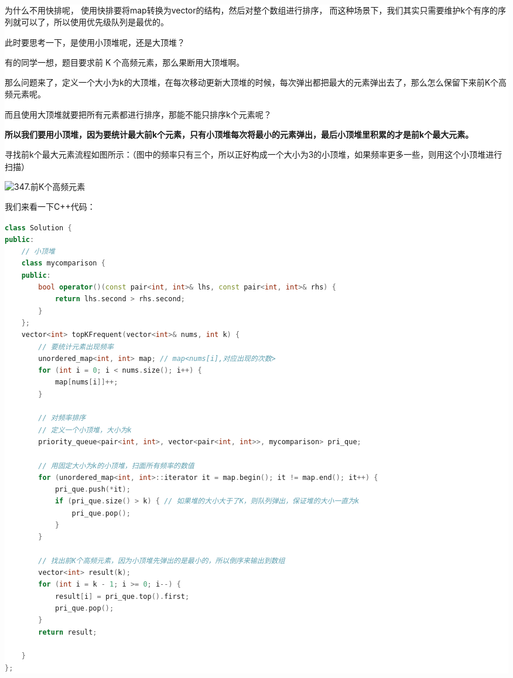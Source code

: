 为什么不用快排呢， 使用快排要将map转换为vector的结构，然后对整个数组进行排序， 而这种场景下，我们其实只需要维护k个有序的序列就可以了，所以使用优先级队列是最优的。

此时要思考一下，是使用小顶堆呢，还是大顶堆？

有的同学一想，题目要求前 K 个高频元素，那么果断用大顶堆啊。

那么问题来了，定义一个大小为k的大顶堆，在每次移动更新大顶堆的时候，每次弹出都把最大的元素弹出去了，那么怎么保留下来前K个高频元素呢。

而且使用大顶堆就要把所有元素都进行排序，那能不能只排序k个元素呢？ 

**所以我们要用小顶堆，因为要统计最大前k个元素，只有小顶堆每次将最小的元素弹出，最后小顶堆里积累的才是前k个最大元素。**

寻找前k个最大元素流程如图所示：（图中的频率只有三个，所以正好构成一个大小为3的小顶堆，如果频率更多一些，则用这个小顶堆进行扫描）

![347.前K个高频元素](https://code-thinking.cdn.bcebos.com/pics/347.前K个高频元素.jpg)


我们来看一下C++代码：


```CPP
class Solution {
public:
    // 小顶堆
    class mycomparison {
    public:
        bool operator()(const pair<int, int>& lhs, const pair<int, int>& rhs) {
            return lhs.second > rhs.second;
        }
    };
    vector<int> topKFrequent(vector<int>& nums, int k) {
        // 要统计元素出现频率
        unordered_map<int, int> map; // map<nums[i],对应出现的次数>
        for (int i = 0; i < nums.size(); i++) {
            map[nums[i]]++;
        }

        // 对频率排序
        // 定义一个小顶堆，大小为k
        priority_queue<pair<int, int>, vector<pair<int, int>>, mycomparison> pri_que;

        // 用固定大小为k的小顶堆，扫面所有频率的数值
        for (unordered_map<int, int>::iterator it = map.begin(); it != map.end(); it++) {
            pri_que.push(*it);
            if (pri_que.size() > k) { // 如果堆的大小大于了K，则队列弹出，保证堆的大小一直为k
                pri_que.pop();
            }
        }

        // 找出前K个高频元素，因为小顶堆先弹出的是最小的，所以倒序来输出到数组
        vector<int> result(k);
        for (int i = k - 1; i >= 0; i--) {
            result[i] = pri_que.top().first;
            pri_que.pop();
        }
        return result;

    }
};
```
